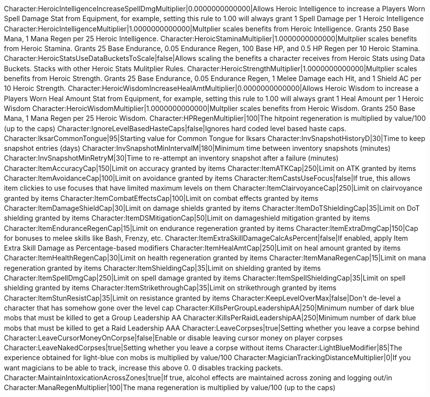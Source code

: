 Character:HeroicIntelligenceIncreaseSpellDmgMultiplier|0.0000000000000|Allows Heroic Intelligence to increase a Players Worn Spell Damage Stat from Equipment, for example, setting this rule to 1.00 will always grant 1 Spell Damage per 1 Heroic Intelligence
Character:HeroicIntelligenceMultiplier|1.0000000000000|Multplier scales benefits from Heroic Intelligence. Grants 250 Base Mana, 1 Mana Regen per 25 Heroic Intelligence.
Character:HeroicStaminaMultiplier|1.0000000000000|Multplier scales benefits from Heroic Stamina. Grants 25 Base Endurance, 0.05 Endurance Regen, 100 Base HP, and 0.5 HP Regen per 10 Heroic Stamina.
Character:HeroicStatsUseDataBucketsToScale|false|Allows scaling the benefits a character receives from Heroic Stats using Data Buckets. Stacks with other Heroic Stats Mulitplier Rules.
Character:HeroicStrengthMultiplier|1.0000000000000|Multplier scales benefits from Heroic Strength. Grants 25 Base Endurance, 0.05 Endurance Regen, 1 Melee Damage each Hit, and 1 Shield AC per 10 Heroic Strength.
Character:HeroicWisdomIncreaseHealAmtMultiplier|0.0000000000000|Allows Heroic Wisdom to increase a Players Worn Heal Amount Stat from Equipment, for example, setting this rule to 1.00 will always grant 1 Heal Amount per 1 Heroic Wisdom
Character:HeroicWisdomMultiplier|1.0000000000000|Multplier scales benefits from Heroic Wisdom. Grants 250 Base Mana, 1 Mana Regen per 25 Heroic Wisdom.
Character:HPRegenMultiplier|100|The hitpoint regeneration is multiplied by value/100 (up to the caps)
Character:IgnoreLevelBasedHasteCaps|false|Ignores hard coded level based haste caps.
Character:IksarCommonTongue|95|Starting value for Common Tongue for Iksars
Character:InvSnapshotHistoryD|30|Time to keep snapshot entries (days)
Character:InvSnapshotMinIntervalM|180|Minimum time between inventory snapshots (minutes)
Character:InvSnapshotMinRetryM|30|Time to re-attempt an inventory snapshot after a failure  (minutes)
Character:ItemAccuracyCap|150|Limit on accuracy granted by items
Character:ItemATKCap|250|Limit on ATK granted by items
Character:ItemAvoidanceCap|100|Limit on avoidance granted by items
Character:ItemCastsUseFocus|false|If true, this allows item clickies to use focuses that have limited maximum levels on them
Character:ItemClairvoyanceCap|250|Limit on clairvoyance granted by items
Character:ItemCombatEffectsCap|100|Limit on combat effects granted by items
Character:ItemDamageShieldCap|30|Limit on damage shields granted by items
Character:ItemDoTShieldingCap|35|Limit on DoT shielding granted by items
Character:ItemDSMitigationCap|50|Limit on damageshield mitigation granted by items
Character:ItemEnduranceRegenCap|15|Limit on endurance regeneration granted by items
Character:ItemExtraDmgCap|150|Cap for bonuses to melee skills like Bash, Frenzy, etc.
Character:ItemExtraSkillDamageCalcAsPercent|false|If enabled, apply Item Extra Skill Damage as Percentage-based modifiers
Character:ItemHealAmtCap|250|Limit on heal amount granted by items
Character:ItemHealthRegenCap|30|Limit on health regeneration granted by items
Character:ItemManaRegenCap|15|Limit on mana regeneration granted by items
Character:ItemShieldingCap|35|Limit on shielding granted by items
Character:ItemSpellDmgCap|250|Limit on spell damage granted by items
Character:ItemSpellShieldingCap|35|Limit on spell shielding granted by items
Character:ItemStrikethroughCap|35|Limit on strikethrough granted by items
Character:ItemStunResistCap|35|Limit on resistance granted by items
Character:KeepLevelOverMax|false|Don't de-level a character that has somehow gone over the level cap
Character:KillsPerGroupLeadershipAA|250|Minimum number of dark blue mobs that must be killed to get a Group Leadership AA
Character:KillsPerRaidLeadershipAA|250|Minimum number of dark blue mobs that must be killed to get a Raid Leadership AAA
Character:LeaveCorpses|true|Setting whether you leave a corpse behind
Character:LeaveCursorMoneyOnCorpse|false|Enable or disable leaving cursor money on player corpses
Character:LeaveNakedCorpses|true|Setting whether you leave a corpse without items
Character:LightBlueModifier|85|The experience obtained for light-blue con mobs is multiplied by value/100
Character:MagicianTrackingDistanceMultiplier|0|If you want magicians to be able to track, increase this above 0.  0 disables tracking packets.
Character:MaintainIntoxicationAcrossZones|true|If true, alcohol effects are maintained across zoning and logging out/in
Character:ManaRegenMultiplier|100|The mana regeneration is multiplied by value/100 (up to the caps)
